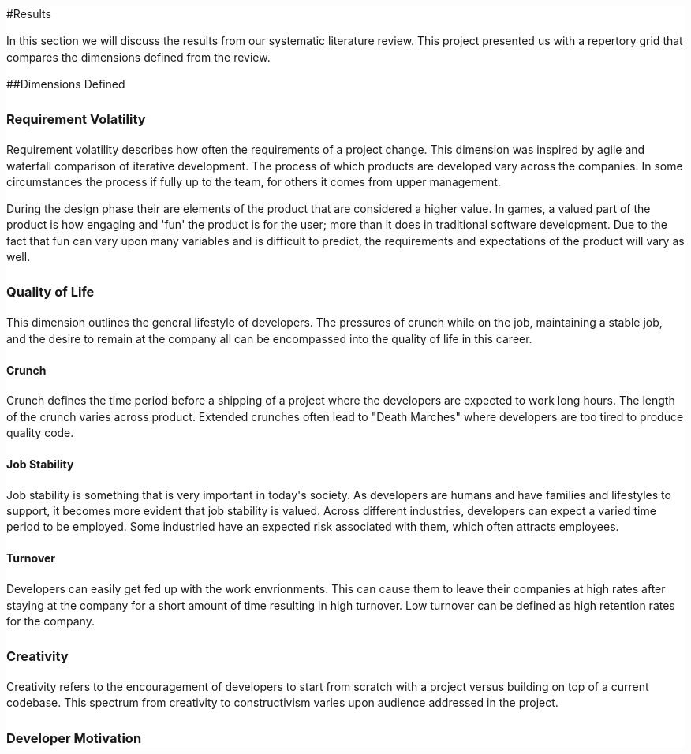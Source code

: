 
#Results

In this section we will discuss the results from our systematic literature review. 
This project presented us with a repertory grid that compares the dimensions defined from the review.

##Dimensions Defined

### Requirement Volatility

   Requirement volatility describes how often the requirements of a project change. This dimension was inspired by agile and waterfall comparison of iterative development. The process of which products are developed vary across the companies. In some circumstances the process if fully up to the team, for others it comes from upper management.
   
   During the design phase their are elements of the product that are considered a higher value. 
   In games, a valued part of the product is how engaging and 'fun' the product is for the user; more than it does in traditional software development. 
   Due to the fact that fun can vary upon many variables and is difficult to predict, the requirements and expectations of the product will vary as well.

### Quality of Life

   This dimension outlines the general lifestyle of developers. The pressures of crunch while on the job, maintaining a stable job, and the desire to remain at the company all can be encompassed into the quality of life in this career.

#### Crunch
   
   Crunch defines the time period before a shipping of a project where the developers are expected to work long hours. 
   The length of the crunch varies across product. Extended crunches often lead to "Death Marches" where developers are too tired to produce quality code.

#### Job Stability
   
   Job stability is something that is very important in today's society. As developers are humans and have families and lifestyles to support, it becomes more evident that job stability is valued. Across different industries, developers can expect a varied time period to be employed. Some industried have an expected risk associated with them, which often attracts employees.
   
#### Turnover
      
   Developers can easily get fed up with the work envrionments. This can cause them to leave their companies at high rates after staying at the company for a short amount of time resulting in high turnover. Low turnover can be defined as high retention rates for the company. 

### Creativity 
   
   Creativity refers to the encouragement of developers to start from scratch with a project versus building on top of a current codebase. This spectrum from creativity to constructivism varies upon audience addressed in the project.

### Developer Motivation
